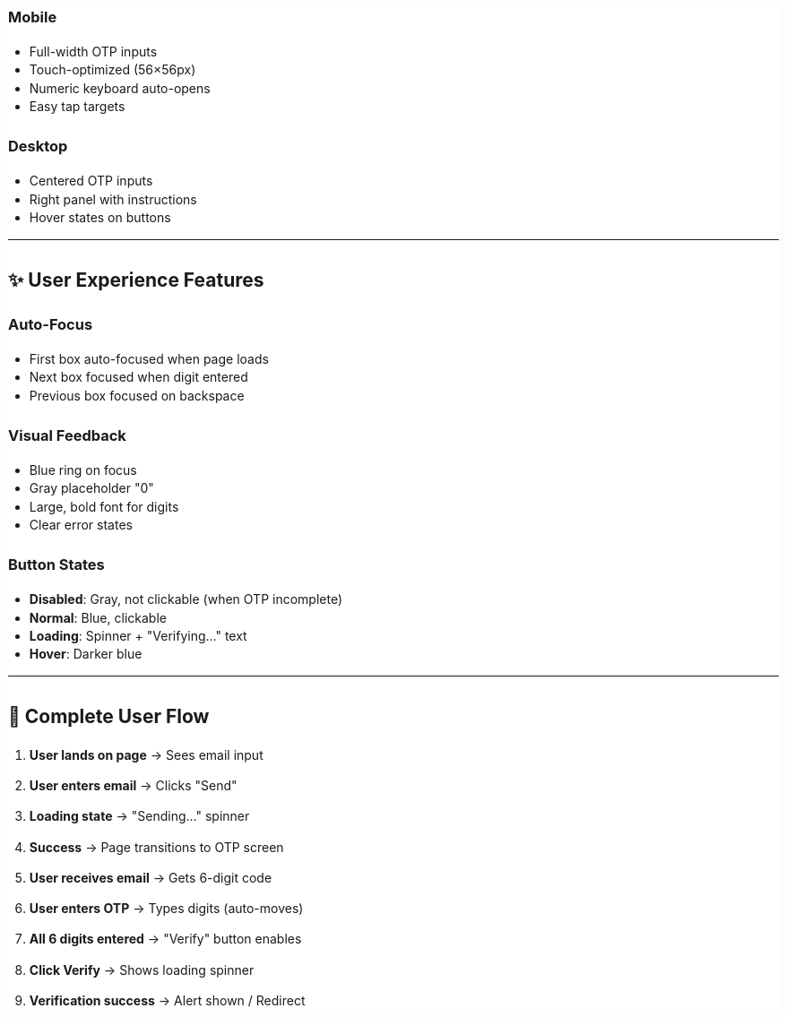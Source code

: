 ### Mobile
- Full-width OTP inputs
- Touch-optimized (56×56px)
- Numeric keyboard auto-opens
- Easy tap targets

### Desktop
- Centered OTP inputs
- Right panel with instructions
- Hover states on buttons

---

## ✨ **User Experience Features**

### Auto-Focus
- First box auto-focused when page loads
- Next box focused when digit entered
- Previous box focused on backspace

### Visual Feedback
- Blue ring on focus
- Gray placeholder "0"
- Large, bold font for digits
- Clear error states

### Button States
- **Disabled**: Gray, not clickable (when OTP incomplete)
- **Normal**: Blue, clickable
- **Loading**: Spinner + "Verifying..." text
- **Hover**: Darker blue

---

## 🔄 **Complete User Flow**

1. **User lands on page** → Sees email input

2. **User enters email** → Clicks "Send"

3. **Loading state** → "Sending..." spinner

4. **Success** → Page transitions to OTP screen

5. **User receives email** → Gets 6-digit code

6. **User enters OTP** → Types digits (auto-moves)

7. **All 6 digits entered** → "Verify" button enables

8. **Click Verify** → Shows loading spinner

9. **Verification success** → Alert shown / Redirect

